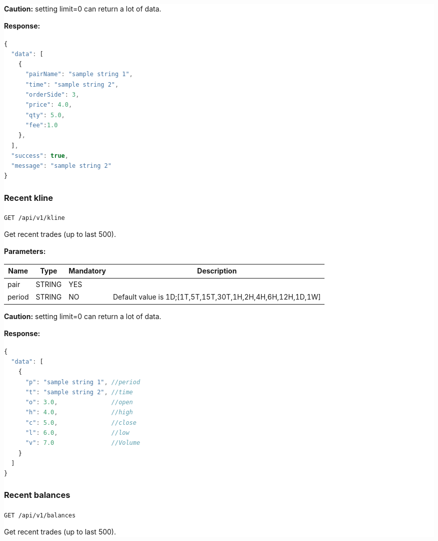 **Caution:** setting limit=0 can return a lot of data.

**Response:**
```javascript
{
  "data": [
    {
      "pairName": "sample string 1",
      "time": "sample string 2",
      "orderSide": 3,
      "price": 4.0,
      "qty": 5.0,
      "fee":1.0
    },
  ],
  "success": true,
  "message": "sample string 2"
}
```

### Recent kline
```
GET /api/v1/kline
```
Get recent trades (up to last 500).


**Parameters:**

Name | Type | Mandatory | Description
------------ | ------------ | ------------ | ------------
pair | STRING | YES | 
period | STRING | NO | Default value is 1D;[1T,5T,15T,30T,1H,2H,4H,6H,12H,1D,1W]

**Caution:** setting limit=0 can return a lot of data.

**Response:**
```javascript
{
  "data": [
    {
      "p": "sample string 1", //period
      "t": "sample string 2", //time
      "o": 3.0,               //open
      "h": 4.0,               //high
      "c": 5.0,               //close
      "l": 6.0,               //low
      "v": 7.0                //Volume
    }
  ]
}
```
### Recent balances
```
GET /api/v1/balances
```
Get recent trades (up to last 500).
